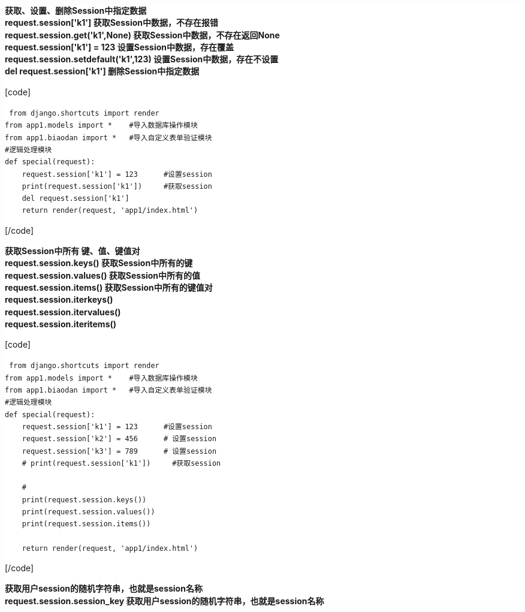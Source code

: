 

**获取、设置、删除Session中指定数据**  
 **request.session['k1'] 获取Session中数据，不存在报错**  
 **request.session.get('k1',None) 获取Session中数据，不存在返回None**  
 **request.session['k1'] = 123 设置Session中数据，存在覆盖**  
 **request.session.setdefault('k1',123) 设置Session中数据，存在不设置**  
 **del request.session['k1'] 删除Session中指定数据**

[code]

     from django.shortcuts import render
    from app1.models import *    #导入数据库操作模块
    from app1.biaodan import *   #导入自定义表单验证模块
    #逻辑处理模块
    def special(request):
        request.session['k1'] = 123      #设置session
        print(request.session['k1'])     #获取session
        del request.session['k1']
        return render(request, 'app1/index.html')
[/code]



**获取Session中所有 键、值、键值对**  
 **request.session.keys() 获取Session中所有的键**  
 **request.session.values() 获取Session中所有的值**  
 **request.session.items() 获取Session中所有的键值对**  
 **request.session.iterkeys()**  
 **request.session.itervalues()**  
 **request.session.iteritems()**

[code]

     from django.shortcuts import render
    from app1.models import *    #导入数据库操作模块
    from app1.biaodan import *   #导入自定义表单验证模块
    #逻辑处理模块
    def special(request):
        request.session['k1'] = 123      #设置session
        request.session['k2'] = 456      # 设置session
        request.session['k3'] = 789      # 设置session
        # print(request.session['k1'])     #获取session
    
        #
        print(request.session.keys())
        print(request.session.values())
        print(request.session.items())
    
        return render(request, 'app1/index.html')
[/code]



**获取用户session的随机字符串，也就是session名称**  
 **request.session.session_key 获取用户session的随机字符串，也就是session名称**
